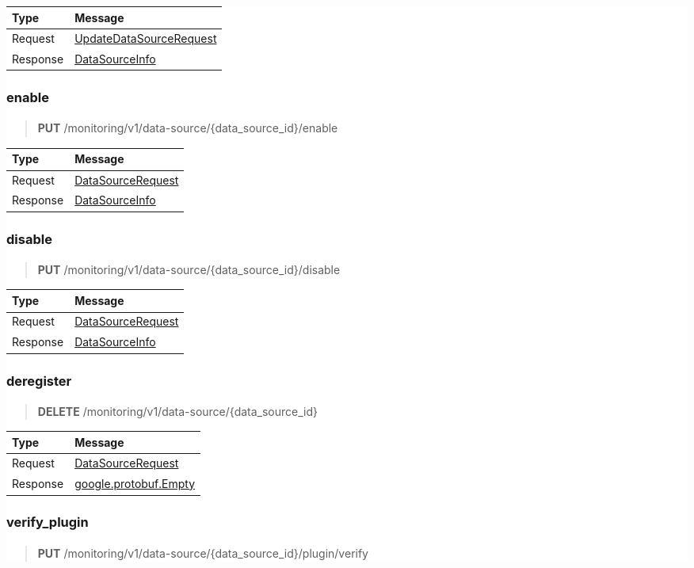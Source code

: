 
| Type | Message |
| :--- | :--- |
| Request | [UpdateDataSourceRequest](Data-source.md#updatedatasourcerequest) |
| Response |  [DataSourceInfo](Data-source.md#datasourceinfo)  |
 
 
 
 
 
### enable
> **PUT** /monitoring/v1/data-source/{data_source_id}/enable
>


| Type | Message |
| :--- | :--- |
| Request | [DataSourceRequest](Data-source.md#datasourcerequest) |
| Response |  [DataSourceInfo](Data-source.md#datasourceinfo)  |
 
 
 
 
 
### disable
> **PUT** /monitoring/v1/data-source/{data_source_id}/disable
>


| Type | Message |
| :--- | :--- |
| Request | [DataSourceRequest](Data-source.md#datasourcerequest) |
| Response |  [DataSourceInfo](Data-source.md#datasourceinfo)  |
 
 
 
 
 
### deregister
> **DELETE** /monitoring/v1/data-source/{data_source_id}
>


| Type | Message |
| :--- | :--- |
| Request | [DataSourceRequest](Data-source.md#datasourcerequest) |
| Response | [google.protobuf.Empty](https://github.com/protocolbuffers/protobuf/blob/master/src/google/protobuf/empty.proto) |
 
 
 
 
 
### verify_plugin
> **PUT** /monitoring/v1/data-source/{data_source_id}/plugin/verify
>
